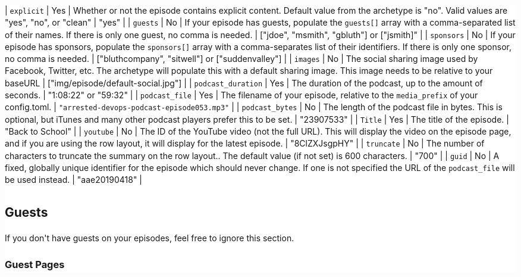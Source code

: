| `explicit`         | Yes      | Whether or not the episode contains explicit content. Default value from the archetype is "no". Valid values are "yes", "no", or "clean"                                                                                                                                    | "yes"                                                                                                                                                                                                                                 |
| `guests`           | No       | If your episode has guests, populate the `guests[]` array with a comma-separated list of their names. If there is only one guest, no comma is needed.                                                                                                             | ["jdoe", "msmith", "gbluth"] or ["jsmith]"                                                                                                                                                                                            |
| `sponsors`         | No       | If your episode has sponsors, populate the `sponsors[]` array with a comma-separates list of their identifiers. If there is only one sponsor, no comma is needed.                                                                                                 | ["bluthcompany", "sitwell"] or ["suddenvalley"]                                                                                                                                                                                       |
| `images`           | No       | The social sharing image used by Facebook, Twitter, etc. The archetype will populate this with a default sharing image. This image needs to be relative to your baseURL                                                                                           | ["img/episode/default-social.jpg"]                                                                                                                                                                                                    |
| `podcast_duration` | Yes      | The duration of the podcast, up to the amount of seconds.                                                                                                                                                                                                         | "1:08:22" or "59:32"                                                                                                                                                                                                                  |
| `podcast_file`     | Yes      | The filename of your episode, relative to the `media_prefix` of your config.toml.                                                                                                                                                                                 | `"arrested-devops-podcast-episode053.mp3"`                                                                                                                                                                                            |
| `podcast_bytes`    | No       | The length of the podcast file in bytes. This is optional, but iTunes and many other podcast players prefer this to be set.                                                                                                                                       | "23907533"                                                                                                                                                                                                                            |
| `Title`            | Yes      | The title of the episode.                                                                                                                                                                                                                                         | "Back to School"                                                                                                                                                                                                                      |
| `youtube`          | No       | The ID of the YouTube video (not the full URL). This will display the video on the episode page, and if you are using the row layout, it will display for the latest episode.                                                                                     | "8ClZXJsgpHY"                                                                                                                                                                                                                         |
| `truncate`         | No       | The number of characters to truncate the summary on the row layout.. The default value (if not set) is 600 characters.                                                                                                                                            | "700"                                                                                                                                                                                                                                 |
| `guid`             | No       | A fixed, globally unique identifier for the episode which should never change. If one is not specified the URL of the `podcast_file` will be used instead.                                                                                                        | "aae20190418"                                                                                                                                                                                                                         |
## Guests

If you don't have guests on your episodes, feel free to ignore this section.

### Guest Pages
